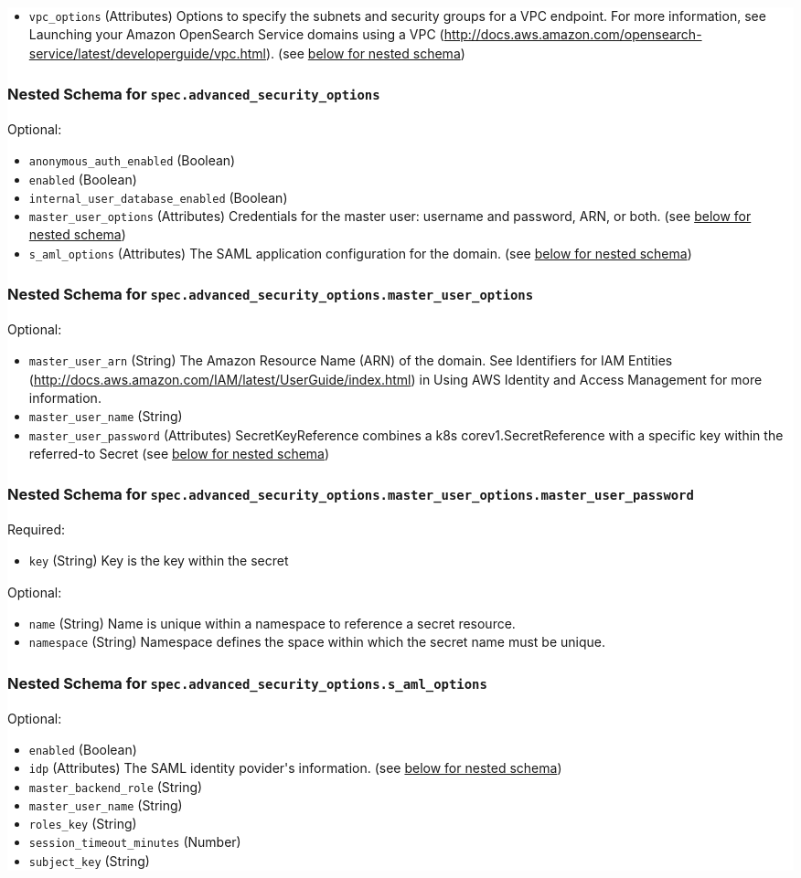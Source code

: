 - `vpc_options` (Attributes) Options to specify the subnets and security groups for a VPC endpoint. For more information, see Launching your Amazon OpenSearch Service domains using a VPC (http://docs.aws.amazon.com/opensearch-service/latest/developerguide/vpc.html). (see [below for nested schema](#nestedatt--spec--vpc_options))

<a id="nestedatt--spec--advanced_security_options"></a>
### Nested Schema for `spec.advanced_security_options`

Optional:

- `anonymous_auth_enabled` (Boolean)
- `enabled` (Boolean)
- `internal_user_database_enabled` (Boolean)
- `master_user_options` (Attributes) Credentials for the master user: username and password, ARN, or both. (see [below for nested schema](#nestedatt--spec--advanced_security_options--master_user_options))
- `s_aml_options` (Attributes) The SAML application configuration for the domain. (see [below for nested schema](#nestedatt--spec--advanced_security_options--s_aml_options))

<a id="nestedatt--spec--advanced_security_options--master_user_options"></a>
### Nested Schema for `spec.advanced_security_options.master_user_options`

Optional:

- `master_user_arn` (String) The Amazon Resource Name (ARN) of the domain. See Identifiers for IAM Entities (http://docs.aws.amazon.com/IAM/latest/UserGuide/index.html) in Using AWS Identity and Access Management for more information.
- `master_user_name` (String)
- `master_user_password` (Attributes) SecretKeyReference combines a k8s corev1.SecretReference with a specific key within the referred-to Secret (see [below for nested schema](#nestedatt--spec--advanced_security_options--master_user_options--master_user_password))

<a id="nestedatt--spec--advanced_security_options--master_user_options--master_user_password"></a>
### Nested Schema for `spec.advanced_security_options.master_user_options.master_user_password`

Required:

- `key` (String) Key is the key within the secret

Optional:

- `name` (String) Name is unique within a namespace to reference a secret resource.
- `namespace` (String) Namespace defines the space within which the secret name must be unique.



<a id="nestedatt--spec--advanced_security_options--s_aml_options"></a>
### Nested Schema for `spec.advanced_security_options.s_aml_options`

Optional:

- `enabled` (Boolean)
- `idp` (Attributes) The SAML identity povider's information. (see [below for nested schema](#nestedatt--spec--advanced_security_options--s_aml_options--idp))
- `master_backend_role` (String)
- `master_user_name` (String)
- `roles_key` (String)
- `session_timeout_minutes` (Number)
- `subject_key` (String)

